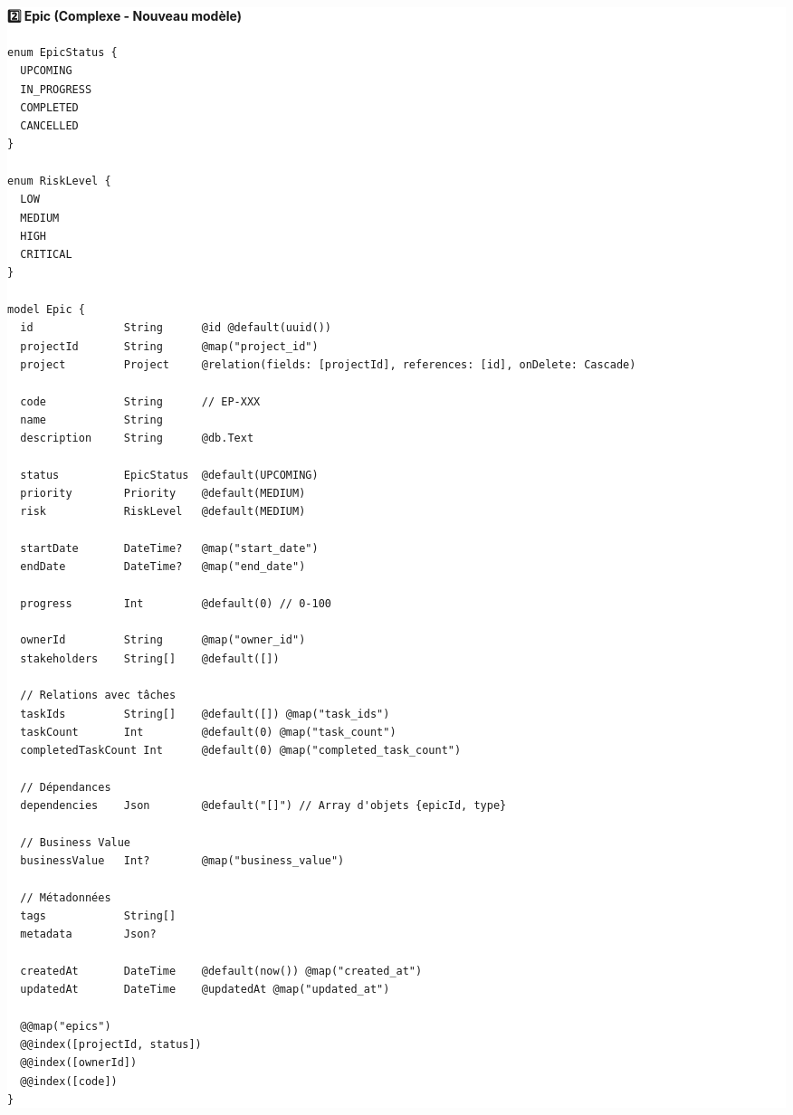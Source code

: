```prisma
```

#### 2️⃣ Epic (Complexe - Nouveau modèle)
```prisma
enum EpicStatus {
  UPCOMING
  IN_PROGRESS
  COMPLETED
  CANCELLED
}

enum RiskLevel {
  LOW
  MEDIUM
  HIGH
  CRITICAL
}

model Epic {
  id              String      @id @default(uuid())
  projectId       String      @map("project_id")
  project         Project     @relation(fields: [projectId], references: [id], onDelete: Cascade)

  code            String      // EP-XXX
  name            String
  description     String      @db.Text

  status          EpicStatus  @default(UPCOMING)
  priority        Priority    @default(MEDIUM)
  risk            RiskLevel   @default(MEDIUM)

  startDate       DateTime?   @map("start_date")
  endDate         DateTime?   @map("end_date")

  progress        Int         @default(0) // 0-100

  ownerId         String      @map("owner_id")
  stakeholders    String[]    @default([])

  // Relations avec tâches
  taskIds         String[]    @default([]) @map("task_ids")
  taskCount       Int         @default(0) @map("task_count")
  completedTaskCount Int      @default(0) @map("completed_task_count")

  // Dépendances
  dependencies    Json        @default("[]") // Array d'objets {epicId, type}

  // Business Value
  businessValue   Int?        @map("business_value")

  // Métadonnées
  tags            String[]
  metadata        Json?

  createdAt       DateTime    @default(now()) @map("created_at")
  updatedAt       DateTime    @updatedAt @map("updated_at")

  @@map("epics")
  @@index([projectId, status])
  @@index([ownerId])
  @@index([code])
}
```
